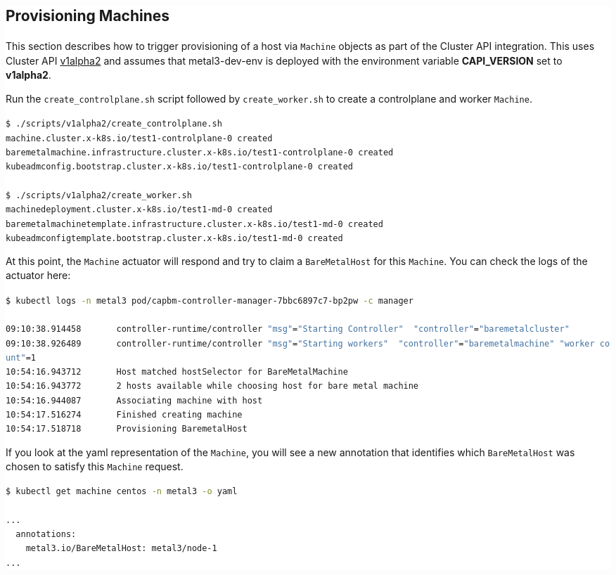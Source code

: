 ## Provisioning Machines

This section describes how to trigger provisioning of a host via `Machine`
objects as part of the Cluster API integration. This uses Cluster API
[v1alpha2](https://github.com/kubernetes-sigs/cluster-api/tree/release-0.2) and
assumes that metal3-dev-env is deployed with the environment variable
**CAPI_VERSION** set to **v1alpha2**.

Run the `create_controlplane.sh` script  followed by `create_worker.sh` to
create a controlplane and worker `Machine`.

```sh
$ ./scripts/v1alpha2/create_controlplane.sh
machine.cluster.x-k8s.io/test1-controlplane-0 created
baremetalmachine.infrastructure.cluster.x-k8s.io/test1-controlplane-0 created
kubeadmconfig.bootstrap.cluster.x-k8s.io/test1-controlplane-0 created

$ ./scripts/v1alpha2/create_worker.sh
machinedeployment.cluster.x-k8s.io/test1-md-0 created
baremetalmachinetemplate.infrastructure.cluster.x-k8s.io/test1-md-0 created
kubeadmconfigtemplate.bootstrap.cluster.x-k8s.io/test1-md-0 created
```

At this point, the `Machine` actuator will respond and try to claim a
`BareMetalHost` for this `Machine`.  You can check the logs of the actuator
here:

```sh
$ kubectl logs -n metal3 pod/capbm-controller-manager-7bbc6897c7-bp2pw -c manager

09:10:38.914458       controller-runtime/controller "msg"="Starting Controller"  "controller"="baremetalcluster"
09:10:38.926489       controller-runtime/controller "msg"="Starting workers"  "controller"="baremetalmachine" "worker count"=1
10:54:16.943712       Host matched hostSelector for BareMetalMachine
10:54:16.943772       2 hosts available while choosing host for bare metal machine
10:54:16.944087       Associating machine with host
10:54:17.516274       Finished creating machine
10:54:17.518718       Provisioning BaremetalHost

```

If you look at the yaml representation of the `Machine`, you will see a new
annotation that identifies which `BareMetalHost` was chosen to satisfy this
`Machine` request.

```sh
$ kubectl get machine centos -n metal3 -o yaml

...
  annotations:
    metal3.io/BareMetalHost: metal3/node-1
...
```
